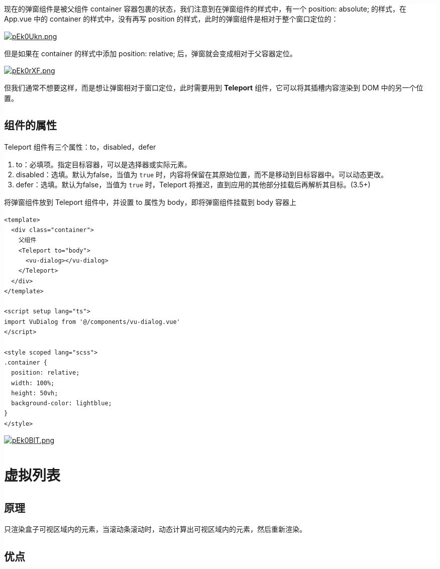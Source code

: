 现在的弹窗组件是被父组件 container 容器包裹的状态，我们注意到在弹窗组件的样式中，有一个 position: absolute; 的样式，在 App.vue 中的 container 的样式中，没有再写 position 的样式，此时的弹窗组件是相对于整个窗口定位的：

[![pEk0Ukn.png](https://s21.ax1x.com/2025/01/19/pEk0Ukn.png)](https://imgse.com/i/pEk0Ukn)

但是如果在 container 的样式中添加 position: relative; 后，弹窗就会变成相对于父容器定位。

[![pEk0rXF.png](https://s21.ax1x.com/2025/01/19/pEk0rXF.png)](https://imgse.com/i/pEk0rXF)

但我们通常不想要这样，而是想让弹窗相对于窗口定位，此时需要用到 **Teleport** 组件，它可以将其插槽内容渲染到 DOM 中的另一个位置。

## 组件的属性

Teleport 组件有三个属性：to，disabled，defer

1. to：必填项。指定目标容器，可以是选择器或实际元素。
2. disabled：选填。默认为false，当值为 `true` 时，内容将保留在其原始位置，而不是移动到目标容器中。可以动态更改。
3. defer：选填。默认为false，当值为 `true` 时，Teleport 将推迟，直到应用的其他部分挂载后再解析其目标。(3.5+)

将弹窗组件放到 Teleport 组件中，并设置 to 属性为 body，即将弹窗组件挂载到 body 容器上

```vue
<template>
  <div class="container">
    父组件
    <Teleport to="body">
      <vu-dialog></vu-dialog>
    </Teleport>
  </div>
</template>

<script setup lang="ts">
import VuDialog from '@/components/vu-dialog.vue'
</script>

<style scoped lang="scss">
.container {
  position: relative;
  width: 100%;
  height: 50vh;
  background-color: lightblue;
}
</style>
```

[![pEk0BlT.png](https://s21.ax1x.com/2025/01/19/pEk0BlT.png)](https://imgse.com/i/pEk0BlT)

# 虚拟列表

## 原理

只渲染盒子可视区域内的元素，当滚动条滚动时，动态计算出可视区域内的元素，然后重新渲染。

## 优点
